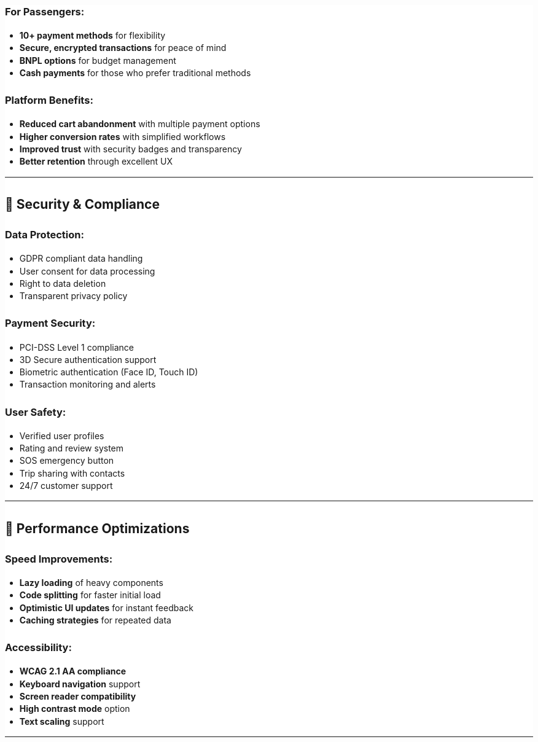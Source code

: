 ### For Passengers:
- **10+ payment methods** for flexibility
- **Secure, encrypted transactions** for peace of mind
- **BNPL options** for budget management
- **Cash payments** for those who prefer traditional methods

### Platform Benefits:
- **Reduced cart abandonment** with multiple payment options
- **Higher conversion rates** with simplified workflows
- **Improved trust** with security badges and transparency
- **Better retention** through excellent UX

---

## 🔐 Security & Compliance

### Data Protection:
- GDPR compliant data handling
- User consent for data processing
- Right to data deletion
- Transparent privacy policy

### Payment Security:
- PCI-DSS Level 1 compliance
- 3D Secure authentication support
- Biometric authentication (Face ID, Touch ID)
- Transaction monitoring and alerts

### User Safety:
- Verified user profiles
- Rating and review system
- SOS emergency button
- Trip sharing with contacts
- 24/7 customer support

---

## 🚀 Performance Optimizations

### Speed Improvements:
- **Lazy loading** of heavy components
- **Code splitting** for faster initial load
- **Optimistic UI updates** for instant feedback
- **Caching strategies** for repeated data

### Accessibility:
- **WCAG 2.1 AA compliance**
- **Keyboard navigation** support
- **Screen reader compatibility**
- **High contrast mode** option
- **Text scaling** support

---